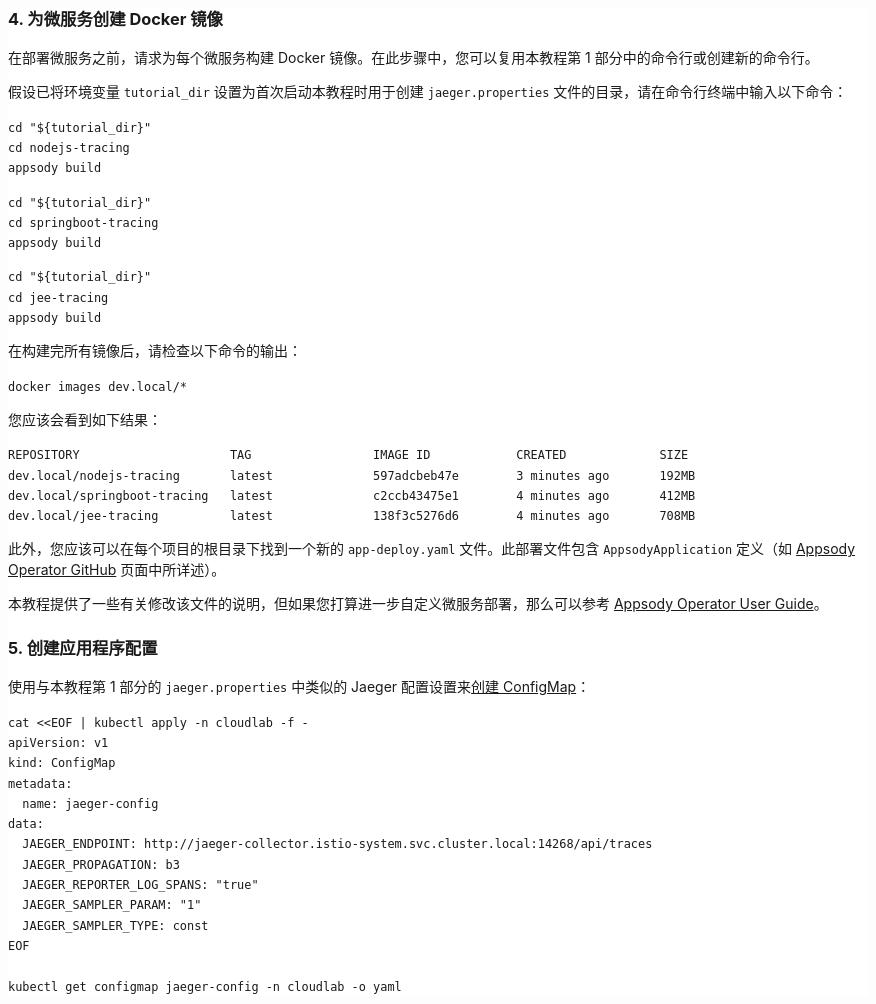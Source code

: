 ### 4\. 为微服务创建 Docker 镜像

在部署微服务之前，请求为每个微服务构建 Docker 镜像。在此步骤中，您可以复用本教程第 1 部分中的命令行或创建新的命令行。

假设已将环境变量 `tutorial_dir` 设置为首次启动本教程时用于创建 `jaeger.properties` 文件的目录，请在命令行终端中输入以下命令：

```
cd "${tutorial_dir}"
cd nodejs-tracing
appsody build 
```

```
cd "${tutorial_dir}"
cd springboot-tracing
appsody build 
```

```
cd "${tutorial_dir}"
cd jee-tracing
appsody build 
```

在构建完所有镜像后，请检查以下命令的输出：

```
docker images dev.local/* 
```

您应该会看到如下结果：

```
REPOSITORY                     TAG                 IMAGE ID            CREATED             SIZE
dev.local/nodejs-tracing       latest              597adcbeb47e        3 minutes ago       192MB
dev.local/springboot-tracing   latest              c2ccb43475e1        4 minutes ago       412MB
dev.local/jee-tracing          latest              138f3c5276d6        4 minutes ago       708MB 
```

此外，您应该可以在每个项目的根目录下找到一个新的 `app-deploy.yaml` 文件。此部署文件包含 `AppsodyApplication` 定义（如 [Appsody Operator GitHub](https://github.com/appsody/appsody-operator/tree/master/doc) 页面中所详述）。

本教程提供了一些有关修改该文件的说明，但如果您打算进一步自定义微服务部署，那么可以参考 [Appsody Operator User Guide](https://github.com/appsody/appsody-operator/blob/master/doc/user-guide.md)。

### 5\. 创建应用程序配置

使用与本教程第 1 部分的 `jaeger.properties` 中类似的 Jaeger 配置设置来[创建 ConfigMap](https://kubernetes.io/docs/tasks/configure-pod-container/configure-pod-configmap/#create-a-configmap)：

```
cat <<EOF | kubectl apply -n cloudlab -f -
apiVersion: v1
kind: ConfigMap
metadata:
  name: jaeger-config
data:
  JAEGER_ENDPOINT: http://jaeger-collector.istio-system.svc.cluster.local:14268/api/traces
  JAEGER_PROPAGATION: b3
  JAEGER_REPORTER_LOG_SPANS: "true"
  JAEGER_SAMPLER_PARAM: "1"
  JAEGER_SAMPLER_TYPE: const
EOF

kubectl get configmap jaeger-config -n cloudlab -o yaml 
```
